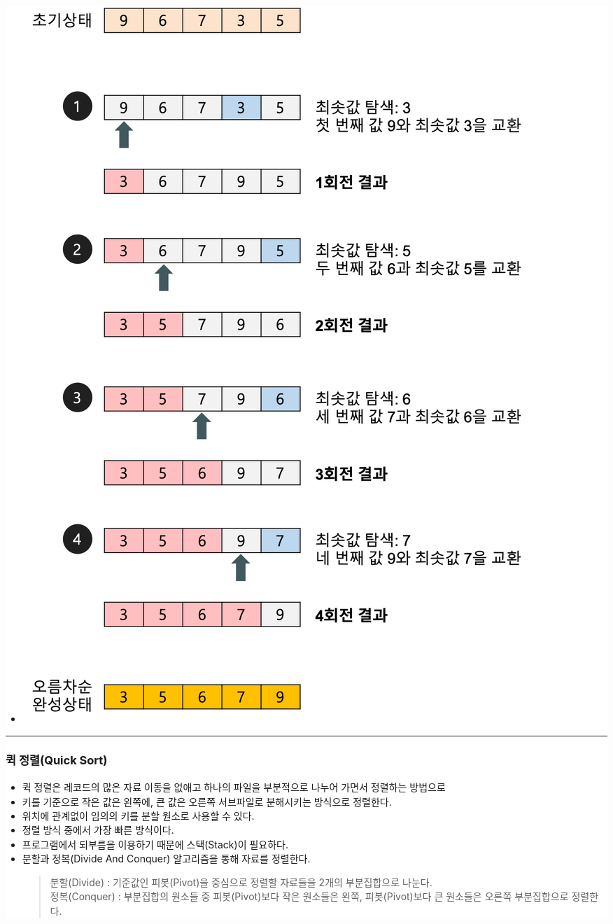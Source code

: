 - ![img_8.png](img/img_8.png)
***
### 퀵 정렬(Quick Sort)
- 퀵 정렬은 레코드의 많은 자료 이동을 없애고 하나의 파일을 부분적으로 나누어 가면서 정렬하는 방법으로 
- 키를 기준으로 작은 값은 왼쪽에, 큰 값은 오른쪽 서브파일로 분해시키는 방식으로 정렬한다.
- 위치에 관계없이 임의의 키를 분할 원소로 사용할 수 있다.
- 정렬 방식 중에서 가장 빠른 방식이다.
- 프로그램에서 되부름을 이용하기 때문에 스택(Stack)이 필요하다.
- 분할과 정복(Divide And Conquer) 알고리즘을 통해 자료를 정렬한다.
  > 분할(Divide) : 기준값인 피봇(Pivot)을 중심으로 정렬할 자료들을 2개의 부분집합으로 나눈다.  
  > 정복(Conquer) : 부분집합의 원소들 중 피봇(Pivot)보다 작은 원소들은 왼쪽, 피봇(Pivot)보다 큰 원소들은 오른쪽 부분집합으로 정렬한다.